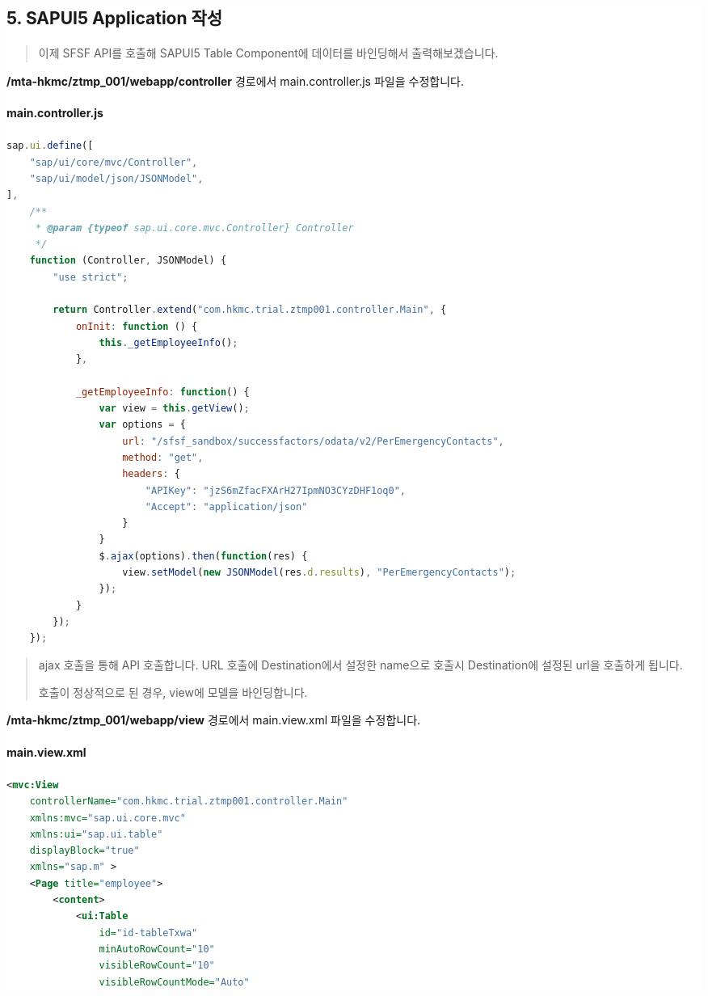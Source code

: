 

## 5. SAPUI5 Application 작성
> 이제 SFSF API를 호출해 SAPUI5 Table Component에 데이터를 바인딩해서 출력해보겠습니다.

**/mta-hkmc/ztmp_001/webapp/controller** 경로에서 main.controller.js 파일을 수정합니다.

#### main.controller.js

```javascript
sap.ui.define([
    "sap/ui/core/mvc/Controller",
    "sap/ui/model/json/JSONModel",
],
    /**
     * @param {typeof sap.ui.core.mvc.Controller} Controller
     */
    function (Controller, JSONModel) {
        "use strict";

        return Controller.extend("com.hkmc.trial.ztmp001.controller.Main", {
            onInit: function () {
                this._getEmployeeInfo();
            },

            _getEmployeeInfo: function() {
                var view = this.getView();
                var options = {
                    url: "/sfsf_sandbox/successfactors/odata/v2/PerEmergencyContacts",
                    method: "get",
                    headers: {
                        "APIKey": "jzS6mZfacFXArH27IpmNO3CYzDHF1oq0",
                        "Accept": "application/json"
                    }
                }
                $.ajax(options).then(function(res) {
                    view.setModel(new JSONModel(res.d.results), "PerEmergencyContacts");
                });
            }
        });
    });

```

> ajax 호출을 통해 API 호출합니다. URL 호출에 Destination에서 설정한 name으로 호출시 Destination에 설정된 url을 호출하게 됩니다.
>
> 호출이 정상적으로 된 경우, view에 모델을 바인딩합니다. 

**/mta-hkmc/ztmp_001/webapp/view** 경로에서 main.view.xml 파일을 수정합니다.

#### main.view.xml

```xml
<mvc:View 
    controllerName="com.hkmc.trial.ztmp001.controller.Main" 
    xmlns:mvc="sap.ui.core.mvc" 
    xmlns:ui="sap.ui.table" 
    displayBlock="true" 
    xmlns="sap.m" >
    <Page title="employee">
        <content>
            <ui:Table 
                id="id-tableTxwa" 
                minAutoRowCount="10" 
                visibleRowCount="10" 
                visibleRowCountMode="Auto" 
```